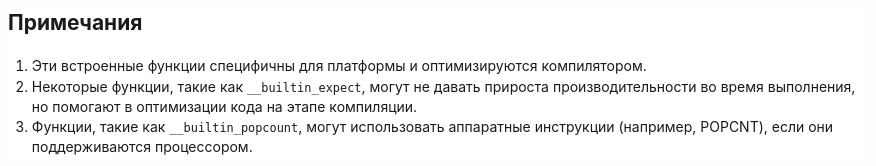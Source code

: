 
## Примечания
1. Эти встроенные функции специфичны для платформы и оптимизируются компилятором.
2. Некоторые функции, такие как `__builtin_expect`, могут не давать прироста производительности во время выполнения, но помогают в оптимизации кода на этапе компиляции.
3. Функции, такие как `__builtin_popcount`, могут использовать аппаратные инструкции (например, POPCNT), если они поддерживаются процессором.
